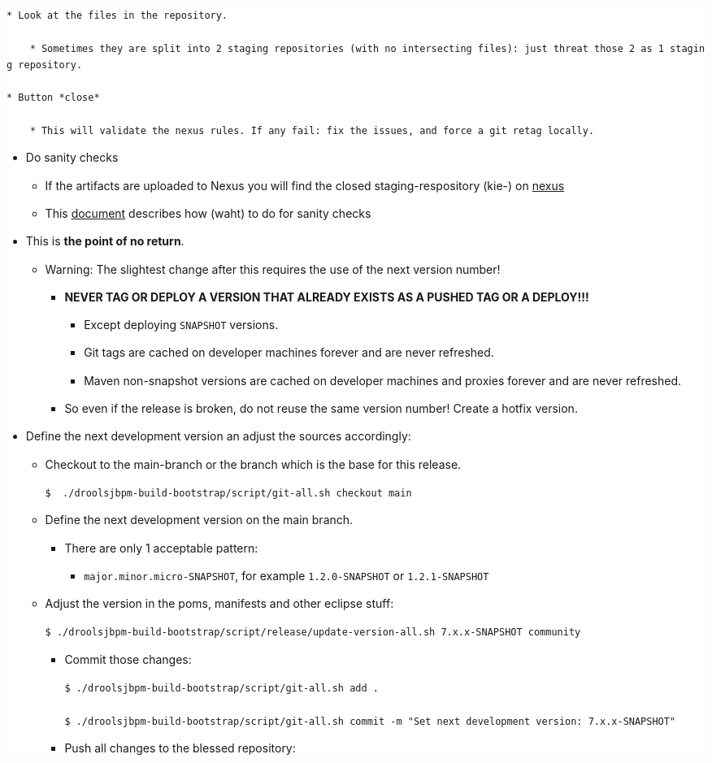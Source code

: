     * Look at the files in the repository.

        * Sometimes they are split into 2 staging repositories (with no intersecting files): just threat those 2 as 1 staging repository.

    * Button *close*

        * This will validate the nexus rules. If any fail: fix the issues, and force a git retag locally.
        
* Do sanity checks

    * If the artifacts are uploaded to Nexus you will find the closed staging-respository (kie-<newVersion>) on [nexus](https://repository.jboss.org/nexus)         

    * This [document](https://docs.google.com/spreadsheets/d/1jPtRilvcOji__qN0QmVoXw6KSi4Nkq8Nz_coKIVfX6A/edit#gid=167259416) describes how (waht) to do for sanity checks

* This is **the point of no return**.

    * Warning: The slightest change after this requires the use of the next version number!

        * **NEVER TAG OR DEPLOY A VERSION THAT ALREADY EXISTS AS A PUSHED TAG OR A DEPLOY!!!**

            * Except deploying `SNAPSHOT` versions.

            * Git tags are cached on developer machines forever and are never refreshed.

            * Maven non-snapshot versions are cached on developer machines and proxies forever and are never refreshed.

        * So even if the release is broken, do not reuse the same version number! Create a hotfix version.


* Define the next development version an adjust the sources accordingly:

    * Checkout to the main-branch or the branch which is the base for this release.

        ```shell
        $  ./droolsjbpm-build-bootstrap/script/git-all.sh checkout main
        ```

    * Define the next development version on the main branch.

        * There are only 1 acceptable pattern:

            * `major.minor.micro-SNAPSHOT`, for example `1.2.0-SNAPSHOT` or `1.2.1-SNAPSHOT`

    * Adjust the version in the poms, manifests and other eclipse stuff:

        ```shell
        $ ./droolsjbpm-build-bootstrap/script/release/update-version-all.sh 7.x.x-SNAPSHOT community
        ```

        * Commit those changes:

            ```shell
            $ ./droolsjbpm-build-bootstrap/script/git-all.sh add .

            $ ./droolsjbpm-build-bootstrap/script/git-all.sh commit -m "Set next development version: 7.x.x-SNAPSHOT"
            ```

        * Push all changes to the blessed repository:
